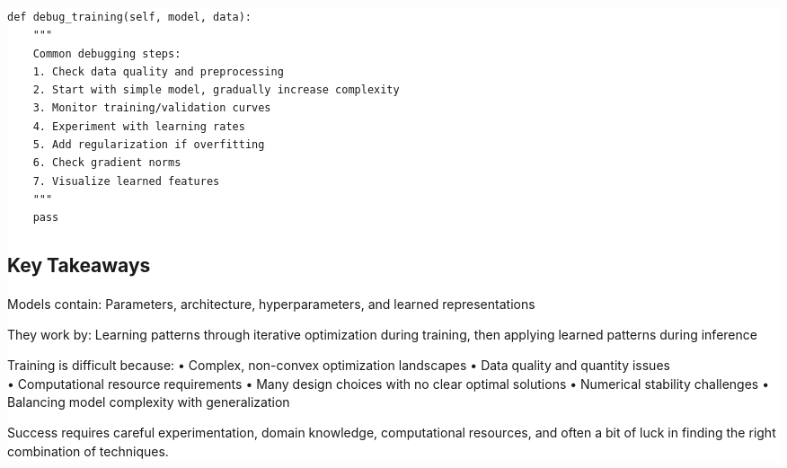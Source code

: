     def debug_training(self, model, data):
        """
        Common debugging steps:
        1. Check data quality and preprocessing
        2. Start with simple model, gradually increase complexity
        3. Monitor training/validation curves
        4. Experiment with learning rates
        5. Add regularization if overfitting
        6. Check gradient norms
        7. Visualize learned features
        """
        pass


## Key Takeaways

Models contain: Parameters, architecture, hyperparameters, and learned representations

They work by: Learning patterns through iterative optimization during training, then applying learned patterns during inference

Training is difficult because:
• Complex, non-convex optimization landscapes
• Data quality and quantity issues  
• Computational resource requirements
• Many design choices with no clear optimal solutions
• Numerical stability challenges
• Balancing model complexity with generalization

Success requires careful experimentation, domain knowledge, computational resources, and often a bit of luck in finding the right combination of techniques.

> 
